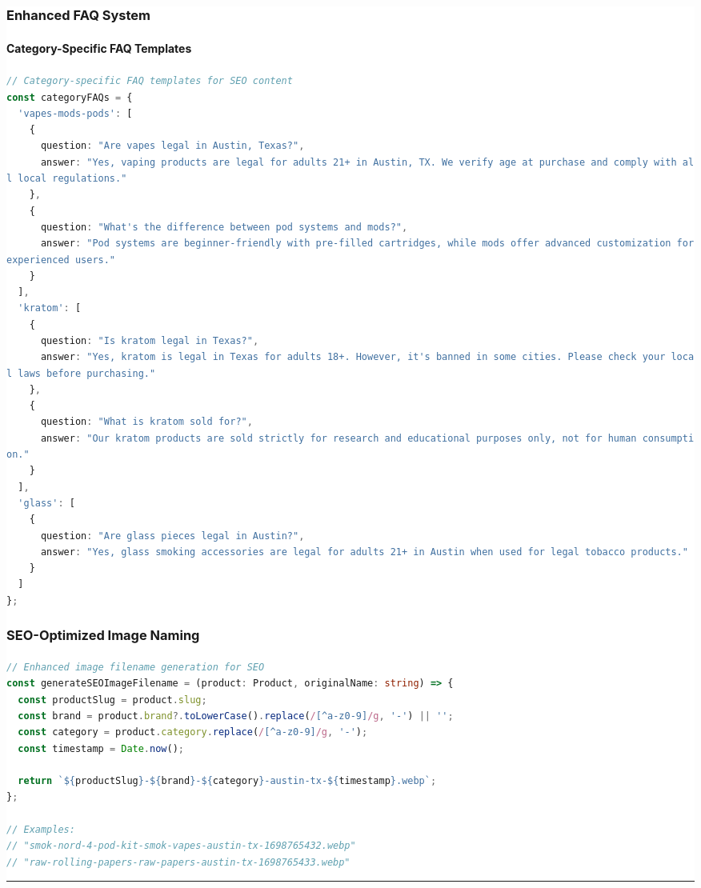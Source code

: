 ### **Enhanced FAQ System**

#### **Category-Specific FAQ Templates**
```typescript
// Category-specific FAQ templates for SEO content
const categoryFAQs = {
  'vapes-mods-pods': [
    {
      question: "Are vapes legal in Austin, Texas?",
      answer: "Yes, vaping products are legal for adults 21+ in Austin, TX. We verify age at purchase and comply with all local regulations."
    },
    {
      question: "What's the difference between pod systems and mods?",
      answer: "Pod systems are beginner-friendly with pre-filled cartridges, while mods offer advanced customization for experienced users."
    }
  ],
  'kratom': [
    {
      question: "Is kratom legal in Texas?",
      answer: "Yes, kratom is legal in Texas for adults 18+. However, it's banned in some cities. Please check your local laws before purchasing."
    },
    {
      question: "What is kratom sold for?",
      answer: "Our kratom products are sold strictly for research and educational purposes only, not for human consumption."
    }
  ],
  'glass': [
    {
      question: "Are glass pieces legal in Austin?",
      answer: "Yes, glass smoking accessories are legal for adults 21+ in Austin when used for legal tobacco products."
    }
  ]
};
```

### **SEO-Optimized Image Naming**
```typescript
// Enhanced image filename generation for SEO
const generateSEOImageFilename = (product: Product, originalName: string) => {
  const productSlug = product.slug;
  const brand = product.brand?.toLowerCase().replace(/[^a-z0-9]/g, '-') || '';
  const category = product.category.replace(/[^a-z0-9]/g, '-');
  const timestamp = Date.now();
  
  return `${productSlug}-${brand}-${category}-austin-tx-${timestamp}.webp`;
};

// Examples:
// "smok-nord-4-pod-kit-smok-vapes-austin-tx-1698765432.webp"
// "raw-rolling-papers-raw-papers-austin-tx-1698765433.webp"
```

---